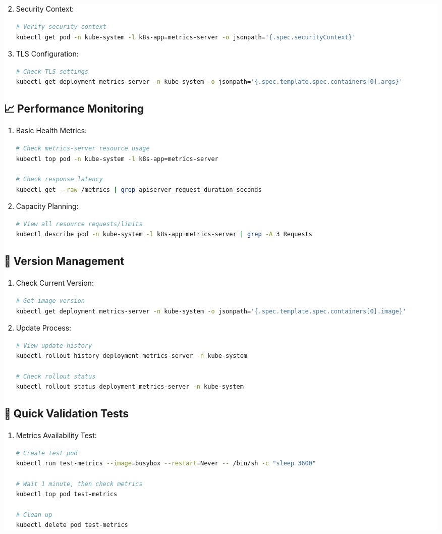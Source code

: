 2. Security Context:
   ```bash
   # Verify security context
   kubectl get pod -n kube-system -l k8s-app=metrics-server -o jsonpath='{.spec.securityContext}'
   ```

3. TLS Configuration:
   ```bash
   # Check TLS settings
   kubectl get deployment metrics-server -n kube-system -o jsonpath='{.spec.template.spec.containers[0].args}'
   ```

## 📈 Performance Monitoring

1. Basic Health Metrics:
   ```bash
   # Check metrics-server resource usage
   kubectl top pod -n kube-system -l k8s-app=metrics-server
   
   # Check response latency
   kubectl get --raw /metrics | grep apiserver_request_duration_seconds
   ```

2. Capacity Planning:
   ```bash
   # View all resource requests/limits
   kubectl describe pod -n kube-system -l k8s-app=metrics-server | grep -A 3 Requests
   ```

## 🔄 Version Management

1. Check Current Version:
   ```bash
   # Get image version
   kubectl get deployment metrics-server -n kube-system -o jsonpath='{.spec.template.spec.containers[0].image}'
   ```

2. Update Process:
   ```bash
   # View update history
   kubectl rollout history deployment metrics-server -n kube-system
   
   # Check rollout status
   kubectl rollout status deployment metrics-server -n kube-system
   ```

## 🎯 Quick Validation Tests

1. Metrics Availability Test:
   ```bash
   # Create test pod
   kubectl run test-metrics --image=busybox --restart=Never -- /bin/sh -c "sleep 3600"
   
   # Wait 1 minute, then check metrics
   kubectl top pod test-metrics
   
   # Clean up
   kubectl delete pod test-metrics
   ```
